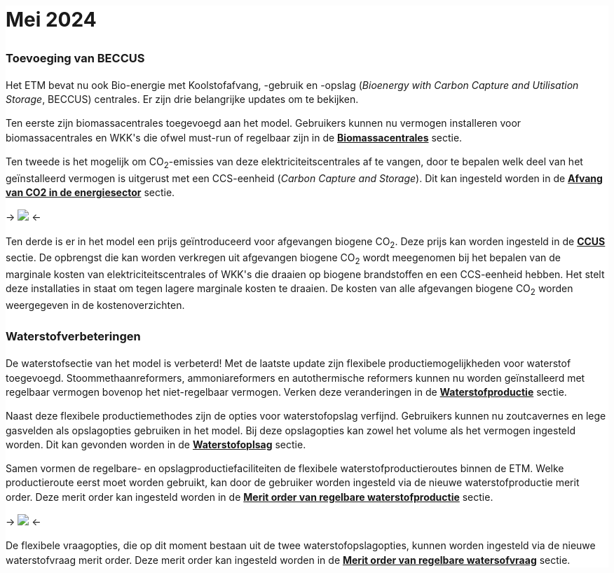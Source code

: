 # Mei 2024

### Toevoeging van BECCUS

Het ETM bevat nu ook Bio-energie met Koolstofafvang, -gebruik en -opslag (<i>Bioenergy with Carbon Capture and Utilisation Storage</i>, BECCUS) centrales. Er zijn drie belangrijke updates om te bekijken.

Ten eerste zijn biomassacentrales toegevoegd aan het model. Gebruikers kunnen nu vermogen installeren voor biomassacentrales en WKK's die ofwel must-run of regelbaar zijn in de **[Biomassacentrales](scenario/supply/electricity_renewable/biomass-plants)** sectie.

Ten tweede is het mogelijk om CO<sub>2</sub>-emissies van deze elektriciteitscentrales af te vangen, door te bepalen welk deel van het geïnstalleerd vermogen is uitgerust met een CCS-eenheid (<i>Carbon Capture and Storage</i>). Dit kan ingesteld worden in de **[Afvang van CO2 in de energiesector](scenario/emissions/ccus/capture-of-co2-in-energy-sector)** sectie.

-> <img src="/assets/pages/whats_new/net_effect_CO2_nl.png" width="600" /> <-

Ten derde is er in het model een prijs geïntroduceerd voor afgevangen biogene CO<sub>2</sub>. Deze prijs kan worden ingesteld in de **[CCUS](scenario/emissions/other_emissions/overview)** sectie. De opbrengst die kan worden verkregen uit afgevangen biogene CO<sub>2</sub> wordt meegenomen bij het bepalen van de marginale kosten van elektriciteitscentrales of WKK's die draaien op biogene brandstoffen en een CCS-eenheid hebben. Het stelt deze installaties in staat om tegen lagere marginale kosten te draaien. De kosten van alle afgevangen biogene CO<sub>2</sub> worden weergegeven in de kostenoverzichten.


### Waterstofverbeteringen

De waterstofsectie van het model is verbeterd! Met de laatste update zijn flexibele productiemogelijkheden voor waterstof toegevoegd. Stoommethaanreformers, ammoniareformers en autothermische reformers kunnen nu worden geïnstalleerd met regelbaar vermogen bovenop het niet-regelbaar vermogen. Verken deze veranderingen in de **[Waterstofproductie](scenario/supply/hydrogen/hydrogen-production)** sectie.

Naast deze flexibele productiemethodes zijn de opties voor waterstofopslag verfijnd. Gebruikers kunnen nu zoutcavernes en lege gasvelden als opslagopties gebruiken in het model. Bij deze opslagopties kan zowel het volume als het vermogen ingesteld worden. Dit kan gevonden worden in de **[Waterstofoplsag](scenario/supply/hydrogen/hydrogen-production)** sectie.

Samen vormen de regelbare- en opslagproductiefaciliteiten de flexibele waterstofproductieroutes binnen de ETM. Welke productieroute eerst moet worden gebruikt, kan door de gebruiker worden ingesteld via de nieuwe waterstofproductie merit order. Deze merit order kan ingesteld worden in de **[Merit order van regelbare waterstofproductie](scenario/supply/hydrogen/merit-order-of-dispatchable-hydrogen-production)** sectie.

-> <img src="/assets/pages/whats_new/hydrogen_production_order_nl.png" width="500" /> <-

De flexibele vraagopties, die op dit moment bestaan uit de twee waterstofopslagopties, kunnen worden ingesteld via de nieuwe waterstofvraag merit order. Deze merit order kan ingesteld worden in de **[Merit order van regelbare watersofvraag](scenario/supply/hydrogen/merit-order-of-dispatchable-hydrogen-demand)** sectie.
